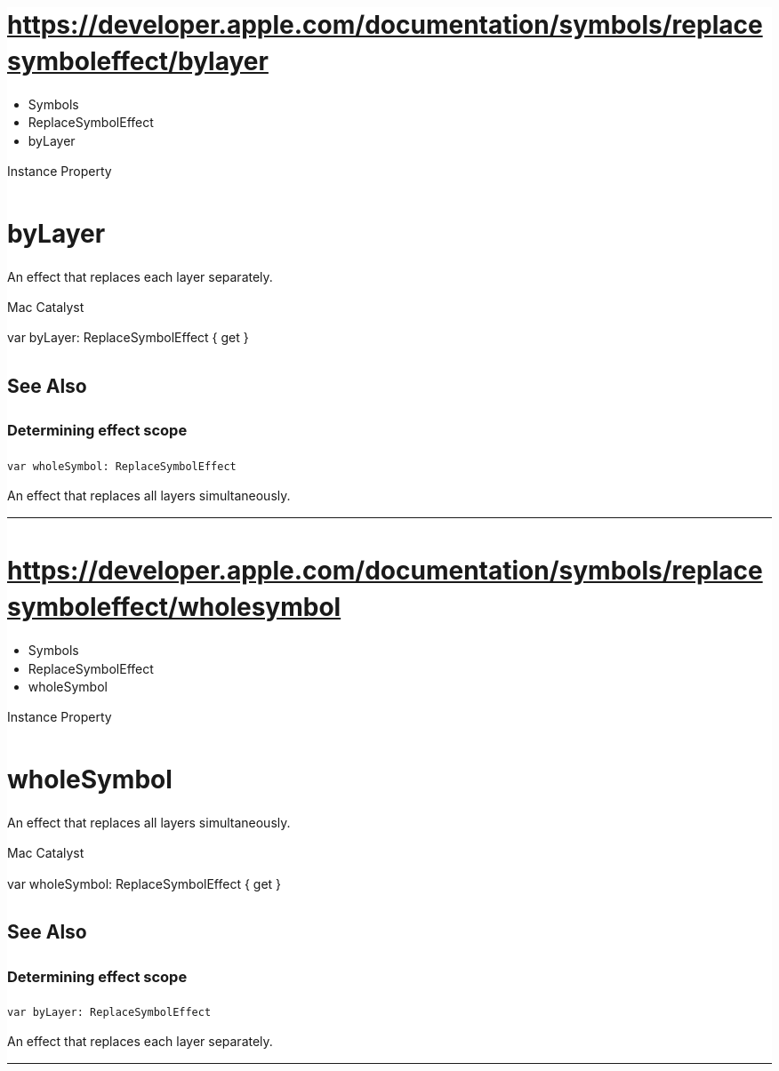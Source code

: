 # https://developer.apple.com/documentation/symbols/replacesymboleffect/bylayer

- Symbols
- ReplaceSymbolEffect
- byLayer

Instance Property

# byLayer

An effect that replaces each layer separately.

Mac Catalyst

var byLayer: ReplaceSymbolEffect { get }

## See Also

### Determining effect scope

`var wholeSymbol: ReplaceSymbolEffect`

An effect that replaces all layers simultaneously.

---

# https://developer.apple.com/documentation/symbols/replacesymboleffect/wholesymbol

- Symbols
- ReplaceSymbolEffect
- wholeSymbol

Instance Property

# wholeSymbol

An effect that replaces all layers simultaneously.

Mac Catalyst

var wholeSymbol: ReplaceSymbolEffect { get }

## See Also

### Determining effect scope

`var byLayer: ReplaceSymbolEffect`

An effect that replaces each layer separately.

---